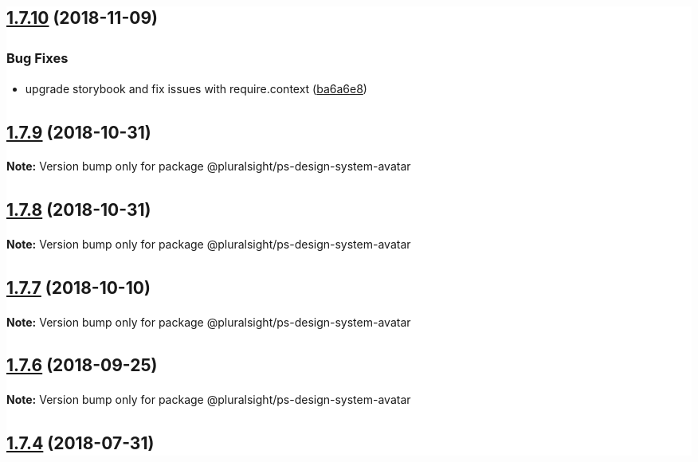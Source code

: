## [1.7.10](https://github.com/pluralsight/design-system/compare/@pluralsight/ps-design-system-avatar@1.7.9...@pluralsight/ps-design-system-avatar@1.7.10) (2018-11-09)


### Bug Fixes

* upgrade storybook and fix issues with require.context ([ba6a6e8](https://github.com/pluralsight/design-system/commit/ba6a6e8))





## [1.7.9](https://github.com/pluralsight/design-system/compare/@pluralsight/ps-design-system-avatar@1.7.8...@pluralsight/ps-design-system-avatar@1.7.9) (2018-10-31)

**Note:** Version bump only for package @pluralsight/ps-design-system-avatar





<a name="1.7.8"></a>
## [1.7.8](https://github.com/pluralsight/design-system/compare/@pluralsight/ps-design-system-avatar@1.7.7...@pluralsight/ps-design-system-avatar@1.7.8) (2018-10-31)




**Note:** Version bump only for package @pluralsight/ps-design-system-avatar

<a name="1.7.7"></a>
## [1.7.7](https://github.com/pluralsight/design-system/compare/@pluralsight/ps-design-system-avatar@1.7.6...@pluralsight/ps-design-system-avatar@1.7.7) (2018-10-10)




**Note:** Version bump only for package @pluralsight/ps-design-system-avatar

<a name="1.7.6"></a>
## [1.7.6](https://github.com/pluralsight/design-system/compare/@pluralsight/ps-design-system-avatar@1.7.5...@pluralsight/ps-design-system-avatar@1.7.6) (2018-09-25)




**Note:** Version bump only for package @pluralsight/ps-design-system-avatar

<a name="1.7.4"></a>
## [1.7.4](https://github.com/pluralsight/design-system/compare/@pluralsight/ps-design-system-avatar@1.7.3...@pluralsight/ps-design-system-avatar@1.7.4) (2018-07-31)
